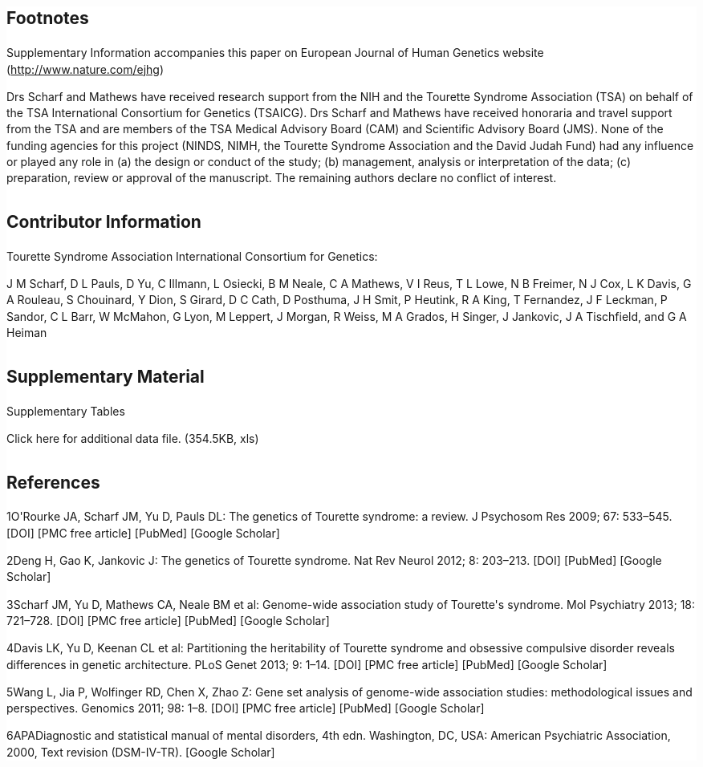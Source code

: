 ## Footnotes

Supplementary Information accompanies this paper on European Journal of Human Genetics website (http://www.nature.com/ejhg)

Drs Scharf and Mathews have received research support from the NIH and the Tourette Syndrome Association (TSA) on behalf of the TSA International Consortium for Genetics (TSAICG). Drs Scharf and Mathews have received honoraria and travel support from the TSA and are members of the TSA Medical Advisory Board (CAM) and Scientific Advisory Board (JMS).
None of the funding agencies for this project (NINDS, NIMH, the Tourette Syndrome Association and the David Judah Fund) had any influence or played any role in (a) the design or conduct of the study; (b) management, analysis or interpretation of the data; (c) preparation, review or approval of the manuscript. The remaining authors declare no conflict of interest.

## Contributor Information

Tourette Syndrome Association International Consortium for Genetics: 


J M Scharf, D L Pauls, D Yu, C Illmann, L Osiecki, B M Neale, C A Mathews, V I Reus, T L Lowe, N B Freimer, N J Cox, L K Davis, G A Rouleau, S Chouinard, Y Dion, S Girard, D C Cath, D Posthuma, J H Smit, P Heutink, R A King, T Fernandez, J F Leckman, P Sandor, C L Barr, W McMahon, G Lyon, M Leppert, J Morgan, R Weiss, M A Grados, H Singer, J Jankovic, J A Tischfield, and G A Heiman

## Supplementary Material

Supplementary Tables

Click here for additional data file. (354.5KB, xls)

## References

1O'Rourke JA, Scharf JM, Yu D, Pauls DL: The genetics of Tourette syndrome: a review. J Psychosom Res
2009; 67: 533–545. [DOI] [PMC free article] [PubMed] [Google Scholar]

2Deng H, Gao K, Jankovic J: The genetics of Tourette syndrome. Nat Rev Neurol
2012; 8: 203–213. [DOI] [PubMed] [Google Scholar]

3Scharf JM, Yu D, Mathews CA, Neale BM et al: Genome-wide association study of Tourette's syndrome. Mol Psychiatry
2013; 18: 721–728. [DOI] [PMC free article] [PubMed] [Google Scholar]

4Davis LK, Yu D, Keenan CL et al: Partitioning the heritability of Tourette syndrome and obsessive compulsive disorder reveals differences in genetic architecture. PLoS Genet
2013; 9: 1–14. [DOI] [PMC free article] [PubMed] [Google Scholar]

5Wang L, Jia P, Wolfinger RD, Chen X, Zhao Z: Gene set analysis of genome-wide association studies: methodological issues and perspectives. Genomics
2011; 98: 1–8. [DOI] [PMC free article] [PubMed] [Google Scholar]

6APADiagnostic and statistical manual of mental disorders, 4th edn. Washington, DC, USA: American Psychiatric Association, 2000, Text revision (DSM-IV-TR). [Google Scholar]
